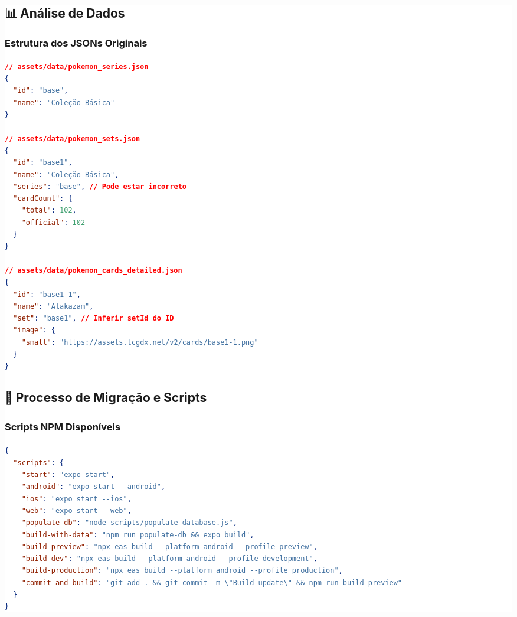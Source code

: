 ## 📊 Análise de Dados

### Estrutura dos JSONs Originais
```json
// assets/data/pokemon_series.json
{
  "id": "base",
  "name": "Coleção Básica"
}

// assets/data/pokemon_sets.json  
{
  "id": "base1",
  "name": "Coleção Básica",
  "series": "base", // Pode estar incorreto
  "cardCount": {
    "total": 102,
    "official": 102
  }
}

// assets/data/pokemon_cards_detailed.json
{
  "id": "base1-1",
  "name": "Alakazam",
  "set": "base1", // Inferir setId do ID
  "image": {
    "small": "https://assets.tcgdx.net/v2/cards/base1-1.png"
  }
}
```

## 🔄 Processo de Migração e Scripts

### Scripts NPM Disponíveis
```json
{
  "scripts": {
    "start": "expo start",
    "android": "expo start --android",
    "ios": "expo start --ios",
    "web": "expo start --web",
    "populate-db": "node scripts/populate-database.js",
    "build-with-data": "npm run populate-db && expo build",
    "build-preview": "npx eas build --platform android --profile preview",
    "build-dev": "npx eas build --platform android --profile development",
    "build-production": "npx eas build --platform android --profile production",
    "commit-and-build": "git add . && git commit -m \"Build update\" && npm run build-preview"
  }
}
```
